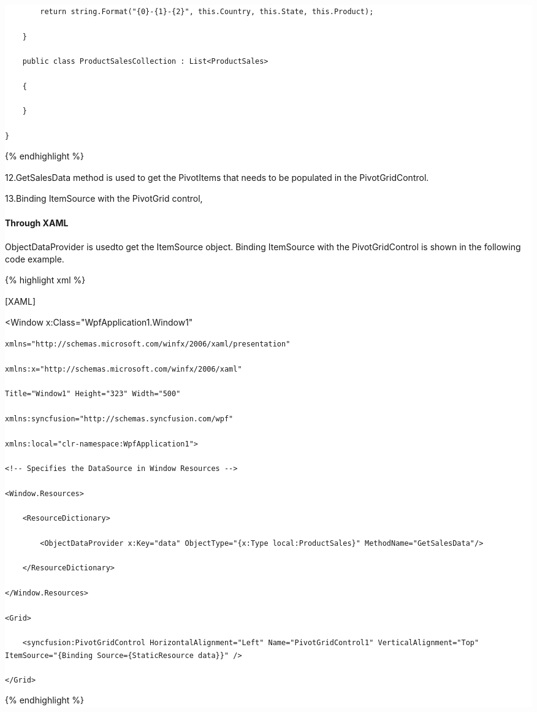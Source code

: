             return string.Format("{0}-{1}-{2}", this.Country, this.State, this.Product);

        }

        public class ProductSalesCollection : List<ProductSales>

        {

        }

    }

 {% endhighlight %} 

12.GetSalesData method is used to get the PivotItems that needs to be populated in the PivotGridControl.

13.Binding ItemSource with the PivotGrid control,

#### Through XAML

ObjectDataProvider is usedto get the ItemSource object. Binding ItemSource with the PivotGridControl is shown in the following code example.

{% highlight xml %}  

[XAML]

<Window x:Class="WpfApplication1.Window1"

    xmlns="http://schemas.microsoft.com/winfx/2006/xaml/presentation"

    xmlns:x="http://schemas.microsoft.com/winfx/2006/xaml"

    Title="Window1" Height="323" Width="500" 

    xmlns:syncfusion="http://schemas.syncfusion.com/wpf"

    xmlns:local="clr-namespace:WpfApplication1">

    <!-- Specifies the DataSource in Window Resources -->

    <Window.Resources>

        <ResourceDictionary>

            <ObjectDataProvider x:Key="data" ObjectType="{x:Type local:ProductSales}" MethodName="GetSalesData"/>

        </ResourceDictionary>

    </Window.Resources>

    <Grid>

        <syncfusion:PivotGridControl HorizontalAlignment="Left" Name="PivotGridControl1" VerticalAlignment="Top"                                     ItemSource="{Binding Source={StaticResource data}}" />

    </Grid>

</Window>

{% endhighlight %}
